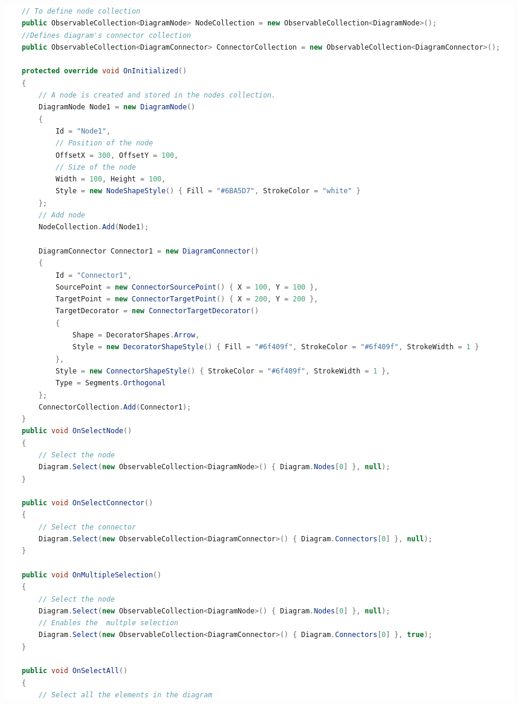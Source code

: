 ```csharp
    // To define node collection
    public ObservableCollection<DiagramNode> NodeCollection = new ObservableCollection<DiagramNode>();
    //Defines diagram's connector collection
    public ObservableCollection<DiagramConnector> ConnectorCollection = new ObservableCollection<DiagramConnector>();

    protected override void OnInitialized()
    {
        // A node is created and stored in the nodes collection.
        DiagramNode Node1 = new DiagramNode()
        {
            Id = "Node1",
            // Position of the node
            OffsetX = 300, OffsetY = 100,
            // Size of the node
            Width = 100, Height = 100,
            Style = new NodeShapeStyle() { Fill = "#6BA5D7", StrokeColor = "white" }
        };
        // Add node
        NodeCollection.Add(Node1);

        DiagramConnector Connector1 = new DiagramConnector()
        {
            Id = "Connector1",
            SourcePoint = new ConnectorSourcePoint() { X = 100, Y = 100 },
            TargetPoint = new ConnectorTargetPoint() { X = 200, Y = 200 },
            TargetDecorator = new ConnectorTargetDecorator()
            {
                Shape = DecoratorShapes.Arrow,
                Style = new DecoratorShapeStyle() { Fill = "#6f409f", StrokeColor = "#6f409f", StrokeWidth = 1 }
            },
            Style = new ConnectorShapeStyle() { StrokeColor = "#6f409f", StrokeWidth = 1 },
            Type = Segments.Orthogonal
        };
        ConnectorCollection.Add(Connector1);
    }
    public void OnSelectNode()
    {
        // Select the node
        Diagram.Select(new ObservableCollection<DiagramNode>() { Diagram.Nodes[0] }, null);
    }

    public void OnSelectConnector()
    {
        // Select the connector
        Diagram.Select(new ObservableCollection<DiagramConnector>() { Diagram.Connectors[0] }, null);
    }

    public void OnMultipleSelection()
    {
        // Select the node
        Diagram.Select(new ObservableCollection<DiagramNode>() { Diagram.Nodes[0] }, null);
        // Enables the  multple selection
        Diagram.Select(new ObservableCollection<DiagramConnector>() { Diagram.Connectors[0] }, true);
    }

    public void OnSelectAll()
    {
        // Select all the elements in the diagram
```